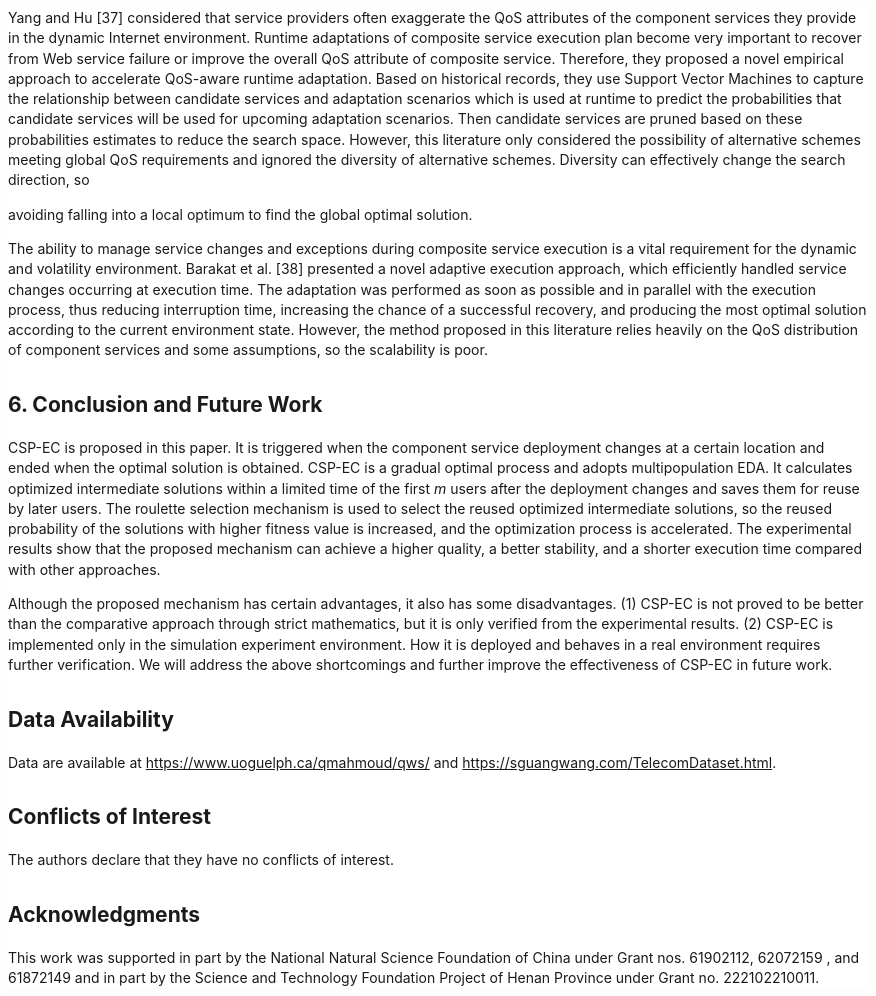 Yang and Hu [37] considered that service providers often exaggerate the QoS attributes of the component
services they provide in the dynamic Internet environment. Runtime adaptations of composite service execution plan become very important to recover from Web service failure or improve the overall QoS attribute of composite service. Therefore, they proposed a novel empirical approach to accelerate QoS-aware runtime adaptation. Based on historical records, they use Support Vector Machines to capture the relationship between candidate services and adaptation scenarios which is used at runtime to predict the probabilities that candidate services will be used for upcoming adaptation scenarios. Then candidate services are pruned based on these probabilities estimates to reduce the search space. However, this literature only considered the possibility of alternative schemes meeting global QoS requirements and ignored the diversity of alternative schemes. Diversity can effectively change the search direction, so

avoiding falling into a local optimum to find the global optimal solution.

The ability to manage service changes and exceptions during composite service execution is a vital requirement for the dynamic and volatility environment. Barakat et al. [38] presented a novel adaptive execution approach, which efficiently handled service changes occurring at execution time. The adaptation was performed as soon as possible and in parallel with the execution process, thus reducing interruption time, increasing the chance of a successful recovery, and producing the most optimal solution according to the current environment state. However, the method proposed in this literature relies heavily on the QoS distribution of component services and some assumptions, so the scalability is poor.

## 6. Conclusion and Future Work

CSP-EC is proposed in this paper. It is triggered when the component service deployment changes at a certain location and ended when the optimal solution is obtained. CSP-EC is a gradual optimal process and adopts multipopulation EDA. It calculates optimized intermediate solutions within a limited time of the first $m$ users after the deployment changes and saves them for reuse by later users. The roulette selection mechanism is used to select the reused optimized intermediate solutions, so the reused probability of the solutions with higher fitness value is increased, and the optimization process is accelerated. The experimental results show that the proposed mechanism can achieve a higher quality, a better stability, and a shorter execution time compared with other approaches.

Although the proposed mechanism has certain advantages, it also has some disadvantages. (1) CSP-EC is not proved to be better than the comparative approach through strict mathematics, but it is only verified from the experimental results. (2) CSP-EC is implemented only in the simulation experiment environment. How it is deployed and behaves in a real environment requires further verification. We will address the above shortcomings and further improve the effectiveness of CSP-EC in future work.

## Data Availability

Data are available at https://www.uoguelph.ca/qmahmoud/qws/ and https://sguangwang.com/TelecomDataset.html.

## Conflicts of Interest

The authors declare that they have no conflicts of interest.

## Acknowledgments

This work was supported in part by the National Natural Science Foundation of China under Grant nos. 61902112, 62072159 , and 61872149 and in part by the Science and Technology Foundation Project of Henan Province under Grant no. 222102210011.
